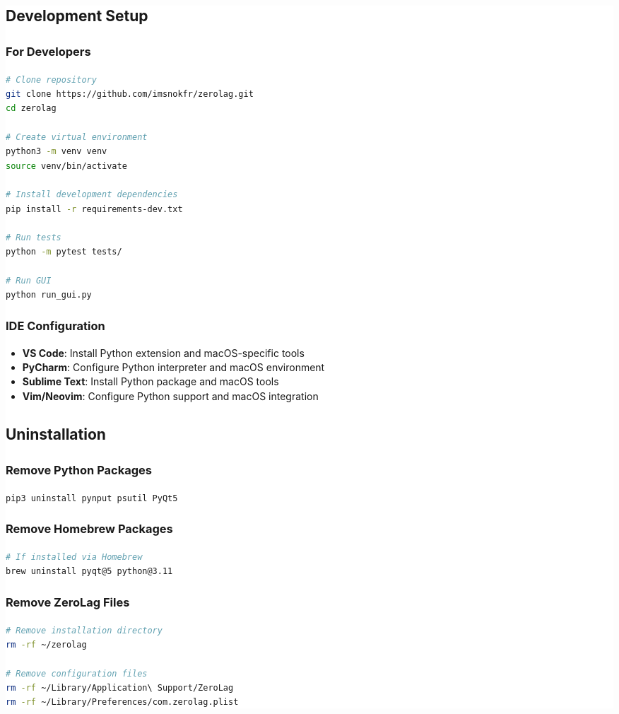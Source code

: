 ## Development Setup

### For Developers
```bash
# Clone repository
git clone https://github.com/imsnokfr/zerolag.git
cd zerolag

# Create virtual environment
python3 -m venv venv
source venv/bin/activate

# Install development dependencies
pip install -r requirements-dev.txt

# Run tests
python -m pytest tests/

# Run GUI
python run_gui.py
```

### IDE Configuration
- **VS Code**: Install Python extension and macOS-specific tools
- **PyCharm**: Configure Python interpreter and macOS environment
- **Sublime Text**: Install Python package and macOS tools
- **Vim/Neovim**: Configure Python support and macOS integration

## Uninstallation

### Remove Python Packages
```bash
pip3 uninstall pynput psutil PyQt5
```

### Remove Homebrew Packages
```bash
# If installed via Homebrew
brew uninstall pyqt@5 python@3.11
```

### Remove ZeroLag Files
```bash
# Remove installation directory
rm -rf ~/zerolag

# Remove configuration files
rm -rf ~/Library/Application\ Support/ZeroLag
rm -rf ~/Library/Preferences/com.zerolag.plist
```
